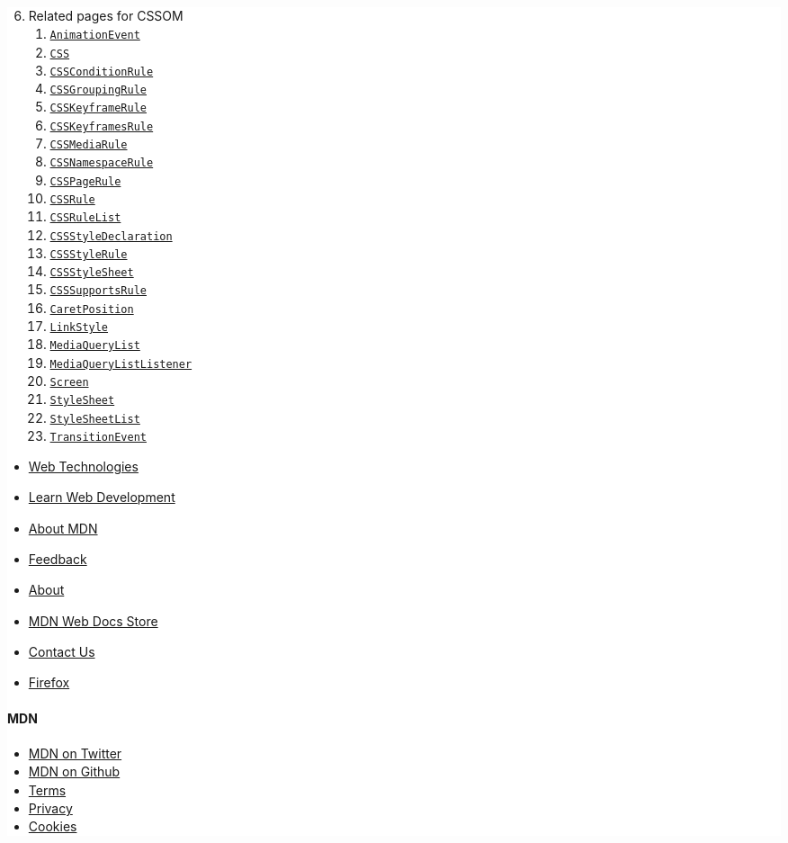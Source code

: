 6.  Related pages for CSSOM
    1.  [`AnimationEvent`](https://developer.mozilla.org/en-US/docs/Web/API/AnimationEvent)
    2.  [`CSS`](https://developer.mozilla.org/en-US/docs/Web/API/CSS)
    3.  [`CSSConditionRule`](https://developer.mozilla.org/en-US/docs/Web/API/CSSConditionRule)
    4.  [`CSSGroupingRule`](https://developer.mozilla.org/en-US/docs/Web/API/CSSGroupingRule)
    5.  [`CSSKeyframeRule`](https://developer.mozilla.org/en-US/docs/Web/API/CSSKeyframeRule)
    6.  [`CSSKeyframesRule`](https://developer.mozilla.org/en-US/docs/Web/API/CSSKeyframesRule)
    7.  [`CSSMediaRule`](https://developer.mozilla.org/en-US/docs/Web/API/CSSMediaRule)
    8.  [`CSSNamespaceRule`](https://developer.mozilla.org/en-US/docs/Web/API/CSSNamespaceRule)
    9.  [`CSSPageRule`](https://developer.mozilla.org/en-US/docs/Web/API/CSSPageRule)
    10. [`CSSRule`](https://developer.mozilla.org/en-US/docs/Web/API/CSSRule)
    11. [`CSSRuleList`](https://developer.mozilla.org/en-US/docs/Web/API/CSSRuleList)
    12. [`CSSStyleDeclaration`](https://developer.mozilla.org/en-US/docs/Web/API/CSSStyleDeclaration)
    13. [`CSSStyleRule`](https://developer.mozilla.org/en-US/docs/Web/API/CSSStyleRule)
    14. [`CSSStyleSheet`](https://developer.mozilla.org/en-US/docs/Web/API/CSSStyleSheet)
    15. [`CSSSupportsRule`](https://developer.mozilla.org/en-US/docs/Web/API/CSSSupportsRule)
    16. [`CaretPosition`](https://developer.mozilla.org/en-US/docs/Web/API/CaretPosition)
    17. [`LinkStyle`](https://developer.mozilla.org/en-US/docs/Web/API/LinkStyle)
    18. [`MediaQueryList`](https://developer.mozilla.org/en-US/docs/Web/API/MediaQueryList)
    19. [`MediaQueryListListener`](https://developer.mozilla.org/en-US/docs/Web/API/MediaQueryListListener)
    20. [`Screen`](https://developer.mozilla.org/en-US/docs/Web/API/Screen)
    21. [`StyleSheet`](https://developer.mozilla.org/en-US/docs/Web/API/StyleSheet)
    22. [`StyleSheetList`](https://developer.mozilla.org/en-US/docs/Web/API/StyleSheetList)
    23. [`TransitionEvent`](https://developer.mozilla.org/en-US/docs/Web/API/TransitionEvent)

-   [Web Technologies](https://developer.mozilla.org/en-US/docs/Web)
-   [Learn Web Development](https://developer.mozilla.org/en-US/docs/Learn)
-   [About MDN](https://developer.mozilla.org/en-US/docs/MDN/About)
-   [Feedback](https://developer.mozilla.org/en-US/docs/MDN/Feedback)



-   [About](https://www.mozilla.org/about/)
-   [MDN Web Docs Store](https://shop.spreadshirt.com/mdn-store/)
-   [Contact Us](https://www.mozilla.org/contact/)
-   [Firefox](https://www.mozilla.org/firefox/?utm_source=developer.mozilla.org&utm_campaign=footer&utm_medium=referral)

#### MDN

-   <a href="https://twitter.com/mozdevnet" class="social-icon twitter"><span class="visually-hidden">MDN on Twitter</span></a>
-   <a href="https://github.com/mdn/" class="social-icon github"><span class="visually-hidden">MDN on Github</span></a>
-   [Terms](https://www.mozilla.org/about/legal/terms/mozilla)
-   [Privacy](https://www.mozilla.org/privacy/websites/)
-   [Cookies](https://www.mozilla.org/privacy/websites/#cookies)

